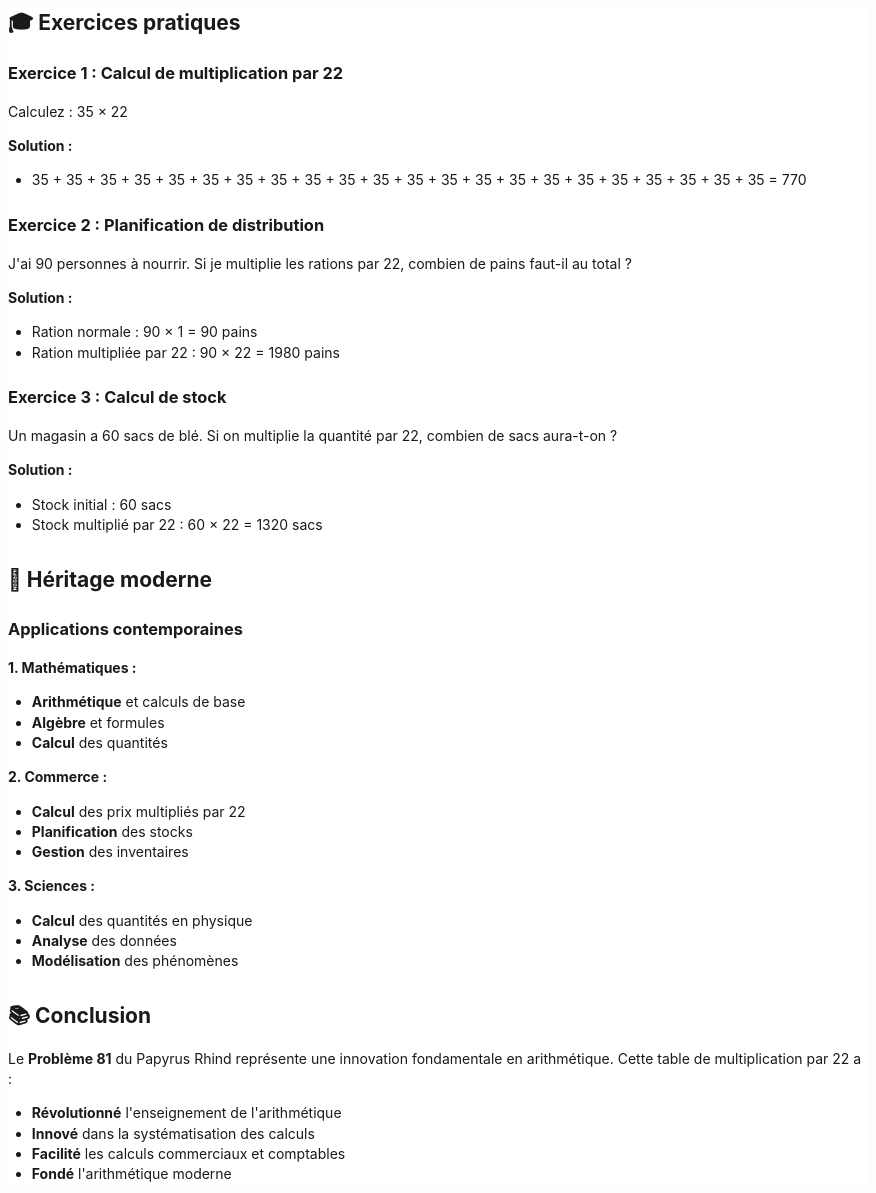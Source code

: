 ## 🎓 Exercices pratiques

### **Exercice 1 : Calcul de multiplication par 22**
Calculez : 35 × 22

**Solution :**
- 35 + 35 + 35 + 35 + 35 + 35 + 35 + 35 + 35 + 35 + 35 + 35 + 35 + 35 + 35 + 35 + 35 + 35 + 35 + 35 + 35 + 35 = 770

### **Exercice 2 : Planification de distribution**
J'ai 90 personnes à nourrir. Si je multiplie les rations par 22, combien de pains faut-il au total ?

**Solution :**
- Ration normale : 90 × 1 = 90 pains
- Ration multipliée par 22 : 90 × 22 = 1980 pains

### **Exercice 3 : Calcul de stock**
Un magasin a 60 sacs de blé. Si on multiplie la quantité par 22, combien de sacs aura-t-on ?

**Solution :**
- Stock initial : 60 sacs
- Stock multiplié par 22 : 60 × 22 = 1320 sacs

## 🌟 Héritage moderne

### **Applications contemporaines**

**1. Mathématiques :**
- **Arithmétique** et calculs de base
- **Algèbre** et formules
- **Calcul** des quantités

**2. Commerce :**
- **Calcul** des prix multipliés par 22
- **Planification** des stocks
- **Gestion** des inventaires

**3. Sciences :**
- **Calcul** des quantités en physique
- **Analyse** des données
- **Modélisation** des phénomènes

## 📚 Conclusion

Le **Problème 81** du Papyrus Rhind représente une innovation fondamentale en arithmétique. Cette table de multiplication par 22 a :

- **Révolutionné** l'enseignement de l'arithmétique
- **Innové** dans la systématisation des calculs
- **Facilité** les calculs commerciaux et comptables
- **Fondé** l'arithmétique moderne
